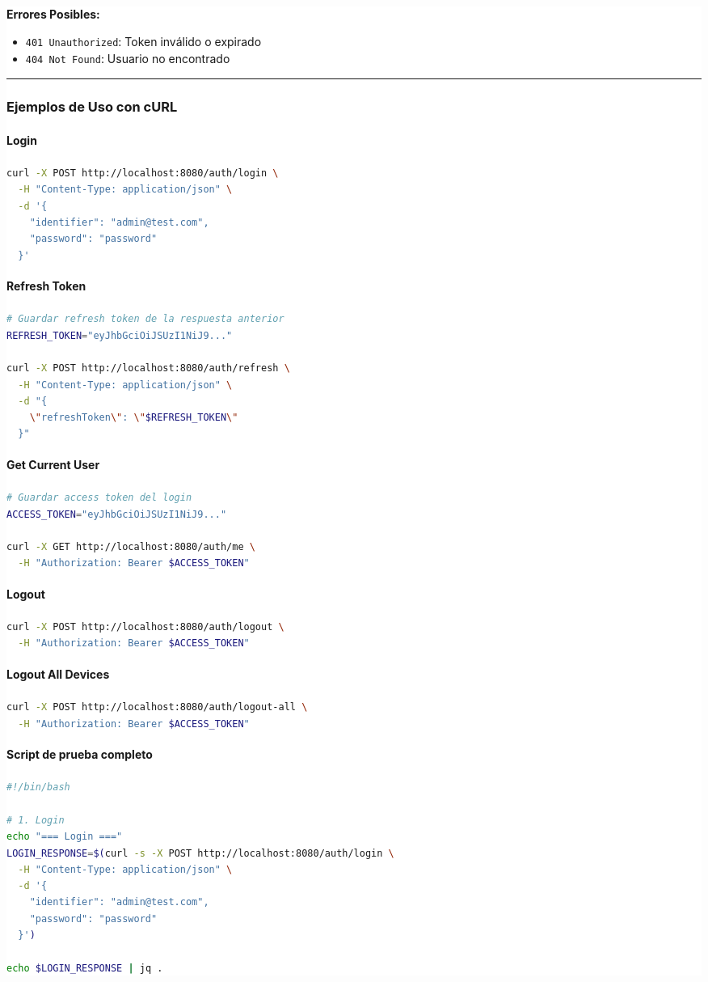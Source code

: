 **Errores Posibles:**
- `401 Unauthorized`: Token inválido o expirado
- `404 Not Found`: Usuario no encontrado

---

### Ejemplos de Uso con cURL

#### **Login**
```bash
curl -X POST http://localhost:8080/auth/login \
  -H "Content-Type: application/json" \
  -d '{
    "identifier": "admin@test.com",
    "password": "password"
  }'
```

#### **Refresh Token**
```bash
# Guardar refresh token de la respuesta anterior
REFRESH_TOKEN="eyJhbGciOiJSUzI1NiJ9..."

curl -X POST http://localhost:8080/auth/refresh \
  -H "Content-Type: application/json" \
  -d "{
    \"refreshToken\": \"$REFRESH_TOKEN\"
  }"
```

#### **Get Current User**
```bash
# Guardar access token del login
ACCESS_TOKEN="eyJhbGciOiJSUzI1NiJ9..."

curl -X GET http://localhost:8080/auth/me \
  -H "Authorization: Bearer $ACCESS_TOKEN"
```

#### **Logout**
```bash
curl -X POST http://localhost:8080/auth/logout \
  -H "Authorization: Bearer $ACCESS_TOKEN"
```

#### **Logout All Devices**
```bash
curl -X POST http://localhost:8080/auth/logout-all \
  -H "Authorization: Bearer $ACCESS_TOKEN"
```

#### **Script de prueba completo**
```bash
#!/bin/bash

# 1. Login
echo "=== Login ==="
LOGIN_RESPONSE=$(curl -s -X POST http://localhost:8080/auth/login \
  -H "Content-Type: application/json" \
  -d '{
    "identifier": "admin@test.com",
    "password": "password"
  }')

echo $LOGIN_RESPONSE | jq .

```